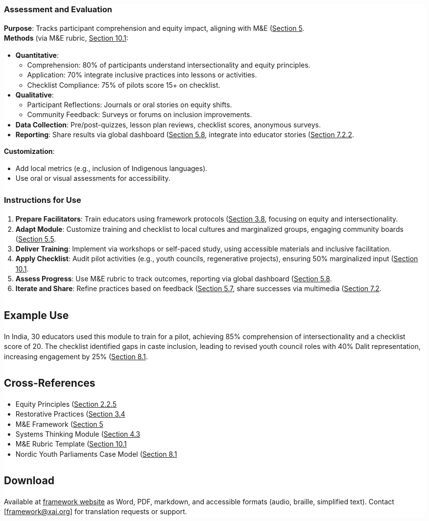 ### Assessment and Evaluation
**Purpose**: Tracks participant comprehension and equity impact, aligning with M&E ([Section 5](#]).  
**Methods** (via M&E rubric, [Section 10.1](#]):
- **Quantitative**:
  - Comprehension: 80% of participants understand intersectionality and equity principles.
  - Application: 70% integrate inclusive practices into lessons or activities.
  - Checklist Compliance: 75% of pilots score 15+ on checklist.
- **Qualitative**:
  - Participant Reflections: Journals or oral stories on equity shifts.
  - Community Feedback: Surveys or forums on inclusion improvements.
- **Data Collection**: Pre/post-quizzes, lesson plan reviews, checklist scores, anonymous surveys.  
- **Reporting**: Share results via global dashboard ([Section 5.8](#]), integrate into educator stories ([Section 7.2.2](#]).

**Customization**:
- Add local metrics (e.g., inclusion of Indigenous languages).
- Use oral or visual assessments for accessibility.

### Instructions for Use
1. **Prepare Facilitators**: Train educators using framework protocols ([Section 3.8](#]), focusing on equity and intersectionality.  
2. **Adapt Module**: Customize training and checklist to local cultures and marginalized groups, engaging community boards ([Section 5.5](#]).  
3. **Deliver Training**: Implement via workshops or self-paced study, using accessible materials and inclusive facilitation.  
4. **Apply Checklist**: Audit pilot activities (e.g., youth councils, regenerative projects), ensuring 50% marginalized input ([Section 10.1](#]).  
5. **Assess Progress**: Use M&E rubric to track outcomes, reporting via global dashboard ([Section 5.8](#]).  
6. **Iterate and Share**: Refine practices based on feedback ([Section 5.7](#]), share successes via multimedia ([Section 7.2](#]).  

## Example Use
In India, 30 educators used this module to train for a pilot, achieving 85% comprehension of intersectionality and a checklist score of 20. The checklist identified gaps in caste inclusion, leading to revised youth council roles with 40% Dalit representation, increasing engagement by 25% ([Section 8.1](#]).

## Cross-References
- Equity Principles ([Section 2.2.5](#])
- Restorative Practices ([Section 3.4](#])
- M&E Framework ([Section 5](#])
- Systems Thinking Module ([Section 4.3](#])
- M&E Rubric Template ([Section 10.1](#])
- Nordic Youth Parliaments Case Model ([Section 8.1](#])

## Download
Available at [framework website](#) as Word, PDF, markdown, and accessible formats (audio, braille, simplified text). Contact [framework@xai.org] for translation requests or support.
